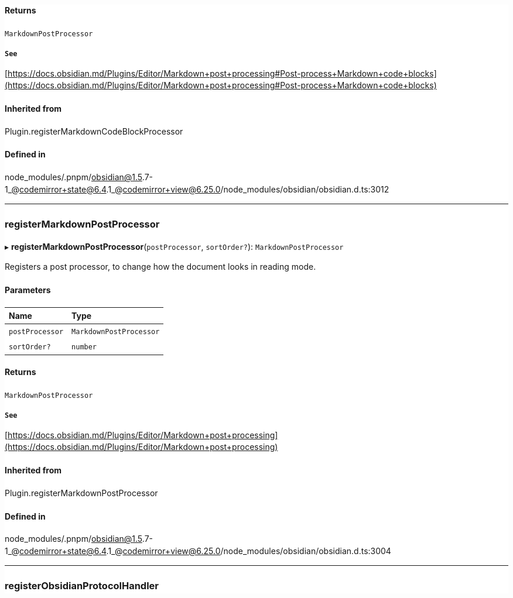 #### Returns

`MarkdownPostProcessor`

**`See`**

[https://docs.obsidian.md/Plugins/Editor/Markdown+post+processing#Post-process+Markdown+code+blocks](https://docs.obsidian.md/Plugins/Editor/Markdown+post+processing#Post-process+Markdown+code+blocks)

#### Inherited from

Plugin.registerMarkdownCodeBlockProcessor

#### Defined in

node_modules/.pnpm/obsidian@1.5.7-1_@codemirror+state@6.4.1_@codemirror+view@6.25.0/node_modules/obsidian/obsidian.d.ts:3012

___

### registerMarkdownPostProcessor

▸ **registerMarkdownPostProcessor**(`postProcessor`, `sortOrder?`): `MarkdownPostProcessor`

Registers a post processor, to change how the document looks in reading mode.

#### Parameters

| Name | Type |
| :------ | :------ |
| `postProcessor` | `MarkdownPostProcessor` |
| `sortOrder?` | `number` |

#### Returns

`MarkdownPostProcessor`

**`See`**

[https://docs.obsidian.md/Plugins/Editor/Markdown+post+processing](https://docs.obsidian.md/Plugins/Editor/Markdown+post+processing)

#### Inherited from

Plugin.registerMarkdownPostProcessor

#### Defined in

node_modules/.pnpm/obsidian@1.5.7-1_@codemirror+state@6.4.1_@codemirror+view@6.25.0/node_modules/obsidian/obsidian.d.ts:3004

___

### registerObsidianProtocolHandler
